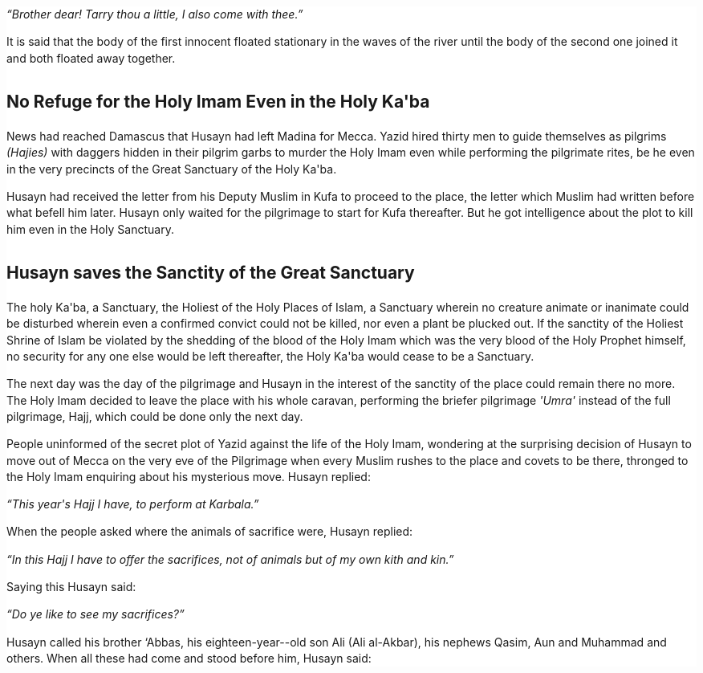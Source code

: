 *“Brother dear! Tarry thou a little, I also come with thee.”*

It is said that the body of the first innocent floated stationary in the
waves of the river until the body of the second one joined it and both
floated away together.

No Refuge for the Holy Imam Even in the Holy Ka'ba
--------------------------------------------------

News had reached Damascus that Husayn had left Madina for Mecca. Yazid
hired thirty men to guide themselves as pilgrims *(Hajies)* with daggers
hidden in their pilgrim garbs to murder the Holy Imam even while
performing the pilgrimate rites, be he even in the very precincts of the
Great Sanctuary of the Holy Ka'ba.

Husayn had received the letter from his Deputy Muslim in Kufa to proceed
to the place, the letter which Muslim had written before what befell him
later. Husayn only waited for the pilgrimage to start for Kufa
thereafter. But he got intelligence about the plot to kill him even in
the Holy Sanctuary.

Husayn saves the Sanctity of the Great Sanctuary
------------------------------------------------

The holy Ka'ba, a Sanctuary, the Holiest of the Holy Places of Islam, a
Sanctuary wherein no creature animate or inanimate could be disturbed
wherein even a confirmed convict could not be killed, nor even a plant
be plucked out. If the sanctity of the Holiest Shrine of Islam be
violated by the shedding of the blood of the Holy Imam which was the
very blood of the Holy Prophet himself, no security for any one else
would be left thereafter, the Holy Ka'ba would cease to be a Sanctuary.

The next day was the day of the pilgrimage and Husayn in the interest of
the sanctity of the place could remain there no more. The Holy Imam
decided to leave the place with his whole caravan, performing the
briefer pilgrimage *'Umra'* instead of the full pilgrimage, Hajj, which
could be done only the next day.

People uninformed of the secret plot of Yazid against the life of the
Holy Imam, wondering at the surprising decision of Husayn to move out of
Mecca on the very eve of the Pilgrimage when every Muslim rushes to the
place and covets to be there, thronged to the Holy Imam enquiring about
his mysterious move. Husayn replied:

*“This year's Hajj I have, to perform at Karbala.”*

When the people asked where the animals of sacrifice were, Husayn
replied:

*“In this Hajj I have to offer the sacrifices, not of animals but of my
own kith and kin.”*

Saying this Husayn said:

*“Do ye like to see my sacrifices?”*

Husayn called his brother ‘Abbas, his eighteen-year--old son Ali (Ali
al-Akbar), his nephews Qasim, Aun and Muhammad and others. When all
these had come and stood before him, Husayn said:
